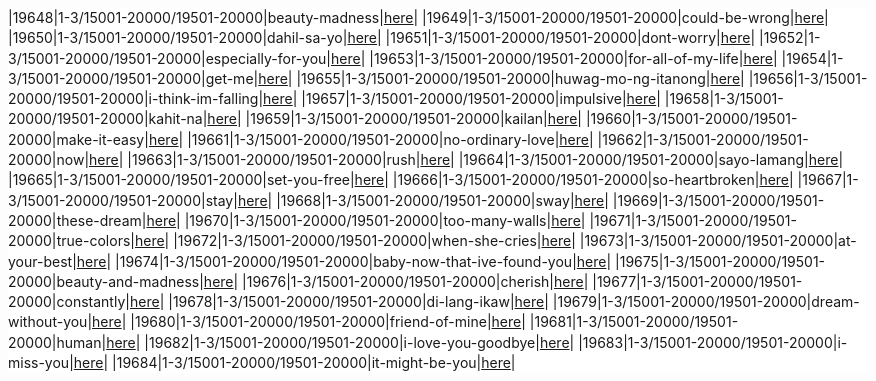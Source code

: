 |19648|1-3/15001-20000/19501-20000|beauty-madness|[here](https://cdn.jsdelivr.net/gh/guitarchord/cp1-3/15001-20000/19501-20000/beauty-madness.webp)|
|19649|1-3/15001-20000/19501-20000|could-be-wrong|[here](https://cdn.jsdelivr.net/gh/guitarchord/cp1-3/15001-20000/19501-20000/could-be-wrong.webp)|
|19650|1-3/15001-20000/19501-20000|dahil-sa-yo|[here](https://cdn.jsdelivr.net/gh/guitarchord/cp1-3/15001-20000/19501-20000/dahil-sa-yo.webp)|
|19651|1-3/15001-20000/19501-20000|dont-worry|[here](https://cdn.jsdelivr.net/gh/guitarchord/cp1-3/15001-20000/19501-20000/dont-worry.webp)|
|19652|1-3/15001-20000/19501-20000|especially-for-you|[here](https://cdn.jsdelivr.net/gh/guitarchord/cp1-3/15001-20000/19501-20000/especially-for-you.webp)|
|19653|1-3/15001-20000/19501-20000|for-all-of-my-life|[here](https://cdn.jsdelivr.net/gh/guitarchord/cp1-3/15001-20000/19501-20000/for-all-of-my-life.webp)|
|19654|1-3/15001-20000/19501-20000|get-me|[here](https://cdn.jsdelivr.net/gh/guitarchord/cp1-3/15001-20000/19501-20000/get-me.webp)|
|19655|1-3/15001-20000/19501-20000|huwag-mo-ng-itanong|[here](https://cdn.jsdelivr.net/gh/guitarchord/cp1-3/15001-20000/19501-20000/huwag-mo-ng-itanong.webp)|
|19656|1-3/15001-20000/19501-20000|i-think-im-falling|[here](https://cdn.jsdelivr.net/gh/guitarchord/cp1-3/15001-20000/19501-20000/i-think-im-falling.webp)|
|19657|1-3/15001-20000/19501-20000|impulsive|[here](https://cdn.jsdelivr.net/gh/guitarchord/cp1-3/15001-20000/19501-20000/impulsive.webp)|
|19658|1-3/15001-20000/19501-20000|kahit-na|[here](https://cdn.jsdelivr.net/gh/guitarchord/cp1-3/15001-20000/19501-20000/kahit-na.webp)|
|19659|1-3/15001-20000/19501-20000|kailan|[here](https://cdn.jsdelivr.net/gh/guitarchord/cp1-3/15001-20000/19501-20000/kailan.webp)|
|19660|1-3/15001-20000/19501-20000|make-it-easy|[here](https://cdn.jsdelivr.net/gh/guitarchord/cp1-3/15001-20000/19501-20000/make-it-easy.webp)|
|19661|1-3/15001-20000/19501-20000|no-ordinary-love|[here](https://cdn.jsdelivr.net/gh/guitarchord/cp1-3/15001-20000/19501-20000/no-ordinary-love.webp)|
|19662|1-3/15001-20000/19501-20000|now|[here](https://cdn.jsdelivr.net/gh/guitarchord/cp1-3/15001-20000/19501-20000/now.webp)|
|19663|1-3/15001-20000/19501-20000|rush|[here](https://cdn.jsdelivr.net/gh/guitarchord/cp1-3/15001-20000/19501-20000/rush.webp)|
|19664|1-3/15001-20000/19501-20000|sayo-lamang|[here](https://cdn.jsdelivr.net/gh/guitarchord/cp1-3/15001-20000/19501-20000/sayo-lamang.webp)|
|19665|1-3/15001-20000/19501-20000|set-you-free|[here](https://cdn.jsdelivr.net/gh/guitarchord/cp1-3/15001-20000/19501-20000/set-you-free.webp)|
|19666|1-3/15001-20000/19501-20000|so-heartbroken|[here](https://cdn.jsdelivr.net/gh/guitarchord/cp1-3/15001-20000/19501-20000/so-heartbroken.webp)|
|19667|1-3/15001-20000/19501-20000|stay|[here](https://cdn.jsdelivr.net/gh/guitarchord/cp1-3/15001-20000/19501-20000/stay.webp)|
|19668|1-3/15001-20000/19501-20000|sway|[here](https://cdn.jsdelivr.net/gh/guitarchord/cp1-3/15001-20000/19501-20000/sway.webp)|
|19669|1-3/15001-20000/19501-20000|these-dream|[here](https://cdn.jsdelivr.net/gh/guitarchord/cp1-3/15001-20000/19501-20000/these-dream.webp)|
|19670|1-3/15001-20000/19501-20000|too-many-walls|[here](https://cdn.jsdelivr.net/gh/guitarchord/cp1-3/15001-20000/19501-20000/too-many-walls.webp)|
|19671|1-3/15001-20000/19501-20000|true-colors|[here](https://cdn.jsdelivr.net/gh/guitarchord/cp1-3/15001-20000/19501-20000/true-colors.webp)|
|19672|1-3/15001-20000/19501-20000|when-she-cries|[here](https://cdn.jsdelivr.net/gh/guitarchord/cp1-3/15001-20000/19501-20000/when-she-cries.webp)|
|19673|1-3/15001-20000/19501-20000|at-your-best|[here](https://cdn.jsdelivr.net/gh/guitarchord/cp1-3/15001-20000/19501-20000/at-your-best.webp)|
|19674|1-3/15001-20000/19501-20000|baby-now-that-ive-found-you|[here](https://cdn.jsdelivr.net/gh/guitarchord/cp1-3/15001-20000/19501-20000/baby-now-that-ive-found-you.webp)|
|19675|1-3/15001-20000/19501-20000|beauty-and-madness|[here](https://cdn.jsdelivr.net/gh/guitarchord/cp1-3/15001-20000/19501-20000/beauty-and-madness.webp)|
|19676|1-3/15001-20000/19501-20000|cherish|[here](https://cdn.jsdelivr.net/gh/guitarchord/cp1-3/15001-20000/19501-20000/cherish.webp)|
|19677|1-3/15001-20000/19501-20000|constantly|[here](https://cdn.jsdelivr.net/gh/guitarchord/cp1-3/15001-20000/19501-20000/constantly.webp)|
|19678|1-3/15001-20000/19501-20000|di-lang-ikaw|[here](https://cdn.jsdelivr.net/gh/guitarchord/cp1-3/15001-20000/19501-20000/di-lang-ikaw.webp)|
|19679|1-3/15001-20000/19501-20000|dream-without-you|[here](https://cdn.jsdelivr.net/gh/guitarchord/cp1-3/15001-20000/19501-20000/dream-without-you.webp)|
|19680|1-3/15001-20000/19501-20000|friend-of-mine|[here](https://cdn.jsdelivr.net/gh/guitarchord/cp1-3/15001-20000/19501-20000/friend-of-mine.webp)|
|19681|1-3/15001-20000/19501-20000|human|[here](https://cdn.jsdelivr.net/gh/guitarchord/cp1-3/15001-20000/19501-20000/human.webp)|
|19682|1-3/15001-20000/19501-20000|i-love-you-goodbye|[here](https://cdn.jsdelivr.net/gh/guitarchord/cp1-3/15001-20000/19501-20000/i-love-you-goodbye.webp)|
|19683|1-3/15001-20000/19501-20000|i-miss-you|[here](https://cdn.jsdelivr.net/gh/guitarchord/cp1-3/15001-20000/19501-20000/i-miss-you.webp)|
|19684|1-3/15001-20000/19501-20000|it-might-be-you|[here](https://cdn.jsdelivr.net/gh/guitarchord/cp1-3/15001-20000/19501-20000/it-might-be-you.webp)|